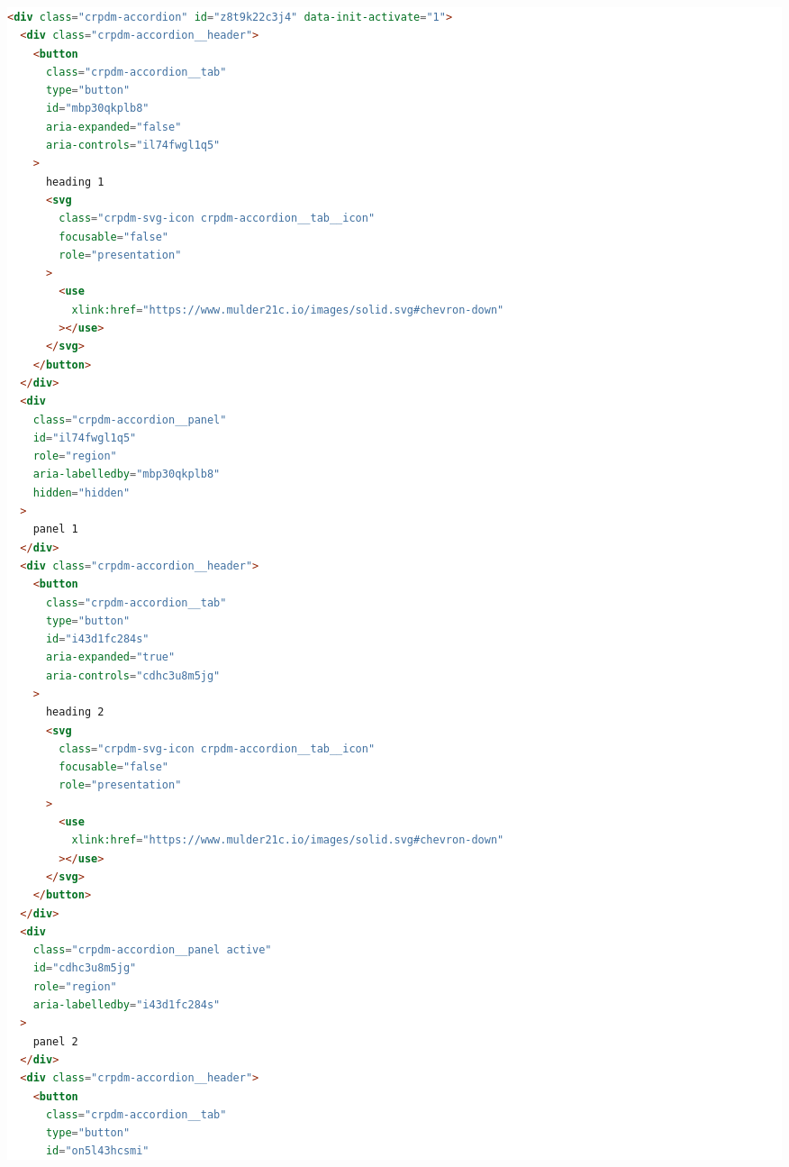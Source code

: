 ```html
<div class="crpdm-accordion" id="z8t9k22c3j4" data-init-activate="1">
  <div class="crpdm-accordion__header">
    <button
      class="crpdm-accordion__tab"
      type="button"
      id="mbp30qkplb8"
      aria-expanded="false"
      aria-controls="il74fwgl1q5"
    >
      heading 1
      <svg
        class="crpdm-svg-icon crpdm-accordion__tab__icon"
        focusable="false"
        role="presentation"
      >
        <use
          xlink:href="https://www.mulder21c.io/images/solid.svg#chevron-down"
        ></use>
      </svg>
    </button>
  </div>
  <div
    class="crpdm-accordion__panel"
    id="il74fwgl1q5"
    role="region"
    aria-labelledby="mbp30qkplb8"
    hidden="hidden"
  >
    panel 1
  </div>
  <div class="crpdm-accordion__header">
    <button
      class="crpdm-accordion__tab"
      type="button"
      id="i43d1fc284s"
      aria-expanded="true"
      aria-controls="cdhc3u8m5jg"
    >
      heading 2
      <svg
        class="crpdm-svg-icon crpdm-accordion__tab__icon"
        focusable="false"
        role="presentation"
      >
        <use
          xlink:href="https://www.mulder21c.io/images/solid.svg#chevron-down"
        ></use>
      </svg>
    </button>
  </div>
  <div
    class="crpdm-accordion__panel active"
    id="cdhc3u8m5jg"
    role="region"
    aria-labelledby="i43d1fc284s"
  >
    panel 2
  </div>
  <div class="crpdm-accordion__header">
    <button
      class="crpdm-accordion__tab"
      type="button"
      id="on5l43hcsmi"
```